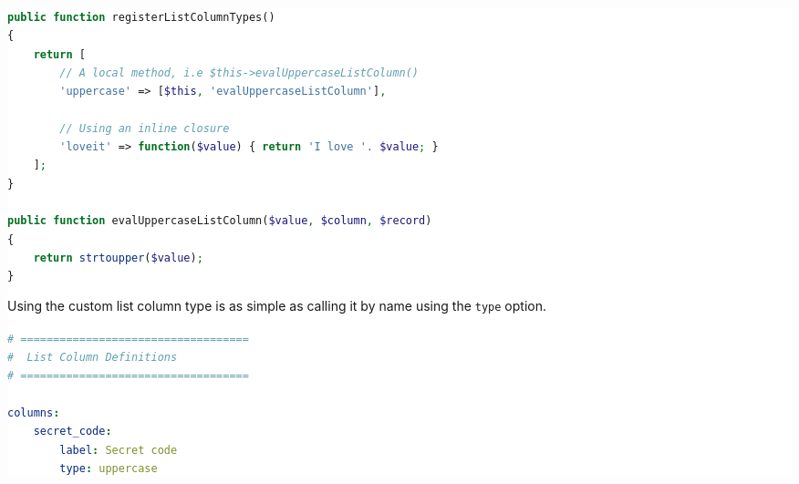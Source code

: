 ```php
public function registerListColumnTypes()
{
    return [
        // A local method, i.e $this->evalUppercaseListColumn()
        'uppercase' => [$this, 'evalUppercaseListColumn'],

        // Using an inline closure
        'loveit' => function($value) { return 'I love '. $value; }
    ];
}

public function evalUppercaseListColumn($value, $column, $record)
{
    return strtoupper($value);
}
```

Using the custom list column type is as simple as calling it by name using the `type` option.

```yaml
# ===================================
#  List Column Definitions
# ===================================

columns:
    secret_code:
        label: Secret code
        type: uppercase
```
